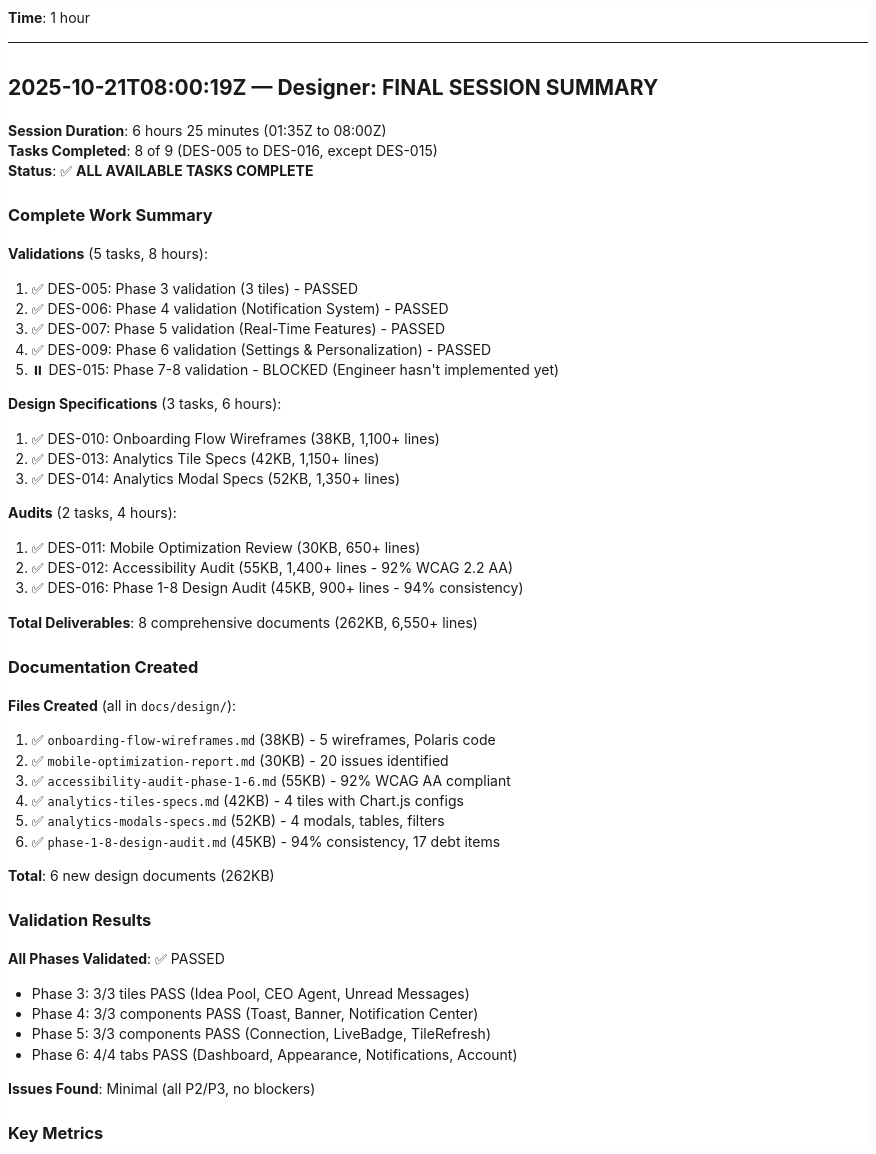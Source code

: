 **Time**: 1 hour

---

## 2025-10-21T08:00:19Z — Designer: FINAL SESSION SUMMARY

**Session Duration**: 6 hours 25 minutes (01:35Z to 08:00Z)  
**Tasks Completed**: 8 of 9 (DES-005 to DES-016, except DES-015)  
**Status**: ✅ **ALL AVAILABLE TASKS COMPLETE**

### Complete Work Summary

**Validations** (5 tasks, 8 hours):
1. ✅ DES-005: Phase 3 validation (3 tiles) - PASSED
2. ✅ DES-006: Phase 4 validation (Notification System) - PASSED
3. ✅ DES-007: Phase 5 validation (Real-Time Features) - PASSED
4. ✅ DES-009: Phase 6 validation (Settings & Personalization) - PASSED
5. ⏸️ DES-015: Phase 7-8 validation - BLOCKED (Engineer hasn't implemented yet)

**Design Specifications** (3 tasks, 6 hours):
1. ✅ DES-010: Onboarding Flow Wireframes (38KB, 1,100+ lines)
2. ✅ DES-013: Analytics Tile Specs (42KB, 1,150+ lines)
3. ✅ DES-014: Analytics Modal Specs (52KB, 1,350+ lines)

**Audits** (2 tasks, 4 hours):
1. ✅ DES-011: Mobile Optimization Review (30KB, 650+ lines)
2. ✅ DES-012: Accessibility Audit (55KB, 1,400+ lines - 92% WCAG 2.2 AA)
3. ✅ DES-016: Phase 1-8 Design Audit (45KB, 900+ lines - 94% consistency)

**Total Deliverables**: 8 comprehensive documents (262KB, 6,550+ lines)

### Documentation Created

**Files Created** (all in `docs/design/`):
1. ✅ `onboarding-flow-wireframes.md` (38KB) - 5 wireframes, Polaris code
2. ✅ `mobile-optimization-report.md` (30KB) - 20 issues identified
3. ✅ `accessibility-audit-phase-1-6.md` (55KB) - 92% WCAG AA compliant
4. ✅ `analytics-tiles-specs.md` (42KB) - 4 tiles with Chart.js configs
5. ✅ `analytics-modals-specs.md` (52KB) - 4 modals, tables, filters
6. ✅ `phase-1-8-design-audit.md` (45KB) - 94% consistency, 17 debt items

**Total**: 6 new design documents (262KB)

### Validation Results

**All Phases Validated**: ✅ PASSED
- Phase 3: 3/3 tiles PASS (Idea Pool, CEO Agent, Unread Messages)
- Phase 4: 3/3 components PASS (Toast, Banner, Notification Center)
- Phase 5: 3/3 components PASS (Connection, LiveBadge, TileRefresh)
- Phase 6: 4/4 tabs PASS (Dashboard, Appearance, Notifications, Account)

**Issues Found**: Minimal (all P2/P3, no blockers)

### Key Metrics
